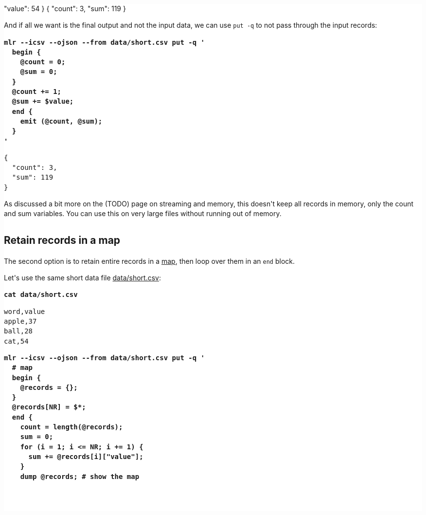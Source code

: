   "value": 54
}
{
  "count": 3,
  "sum": 119
}
</pre>

And if all we want is the final output and not the input data, we can use `put
-q` to not pass through the input records:

<pre class="pre-highlight-in-pair">
<b>mlr --icsv --ojson --from data/short.csv put -q '</b>
<b>  begin {</b>
<b>    @count = 0;</b>
<b>    @sum = 0;</b>
<b>  }</b>
<b>  @count += 1;</b>
<b>  @sum += $value;</b>
<b>  end {</b>
<b>    emit (@count, @sum);</b>
<b>  }</b>
<b>'</b>
</pre>
<pre class="pre-non-highlight-in-pair">
{
  "count": 3,
  "sum": 119
}
</pre>

As discussed a bit more on the (TODO) page on streaming and memory, this doesn't keep all records in memory, only the count and sum variables. You can use this on very large files without running out of memory.

## Retain records in a map

The second option is to retain entire records in a [map](reference-dsl-maps.md), then loop over them in an `end` block.

Let's use the same short data file [data/short.csv](data/short.csv):

<pre class="pre-highlight-in-pair">
<b>cat data/short.csv</b>
</pre>
<pre class="pre-non-highlight-in-pair">
word,value
apple,37
ball,28
cat,54
</pre>

<pre class="pre-highlight-in-pair">
<b>mlr --icsv --ojson --from data/short.csv put -q '</b>
<b>  # map</b>
<b>  begin {</b>
<b>    @records = {};</b>
<b>  }</b>
<b>  @records[NR] = $*;</b>
<b>  end {</b>
<b>    count = length(@records);</b>
<b>    sum = 0;</b>
<b>    for (i = 1; i <= NR; i += 1) {</b>
<b>      sum += @records[i]["value"];</b>
<b>    }</b>
<b>    dump @records; # show the map</b>